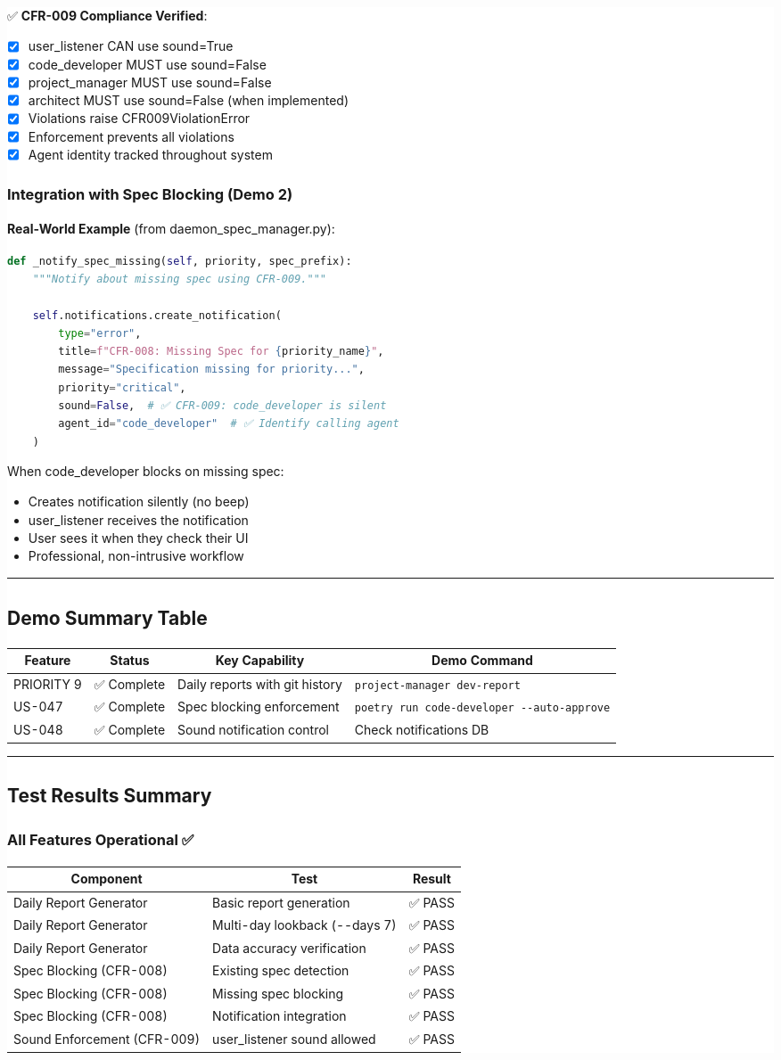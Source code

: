 ✅ **CFR-009 Compliance Verified**:
- [x] user_listener CAN use sound=True
- [x] code_developer MUST use sound=False
- [x] project_manager MUST use sound=False
- [x] architect MUST use sound=False (when implemented)
- [x] Violations raise CFR009ViolationError
- [x] Enforcement prevents all violations
- [x] Agent identity tracked throughout system

### Integration with Spec Blocking (Demo 2)

**Real-World Example** (from daemon_spec_manager.py):
```python
def _notify_spec_missing(self, priority, spec_prefix):
    """Notify about missing spec using CFR-009."""

    self.notifications.create_notification(
        type="error",
        title=f"CFR-008: Missing Spec for {priority_name}",
        message="Specification missing for priority...",
        priority="critical",
        sound=False,  # ✅ CFR-009: code_developer is silent
        agent_id="code_developer"  # ✅ Identify calling agent
    )
```

When code_developer blocks on missing spec:
- Creates notification silently (no beep)
- user_listener receives the notification
- User sees it when they check their UI
- Professional, non-intrusive workflow

---

## Demo Summary Table

| Feature | Status | Key Capability | Demo Command |
|---------|--------|-----------------|--------------|
| PRIORITY 9 | ✅ Complete | Daily reports with git history | `project-manager dev-report` |
| US-047 | ✅ Complete | Spec blocking enforcement | `poetry run code-developer --auto-approve` |
| US-048 | ✅ Complete | Sound notification control | Check notifications DB |

---

## Test Results Summary

### All Features Operational ✅

| Component | Test | Result |
|-----------|------|--------|
| Daily Report Generator | Basic report generation | ✅ PASS |
| Daily Report Generator | Multi-day lookback (--days 7) | ✅ PASS |
| Daily Report Generator | Data accuracy verification | ✅ PASS |
| Spec Blocking (CFR-008) | Existing spec detection | ✅ PASS |
| Spec Blocking (CFR-008) | Missing spec blocking | ✅ PASS |
| Spec Blocking (CFR-008) | Notification integration | ✅ PASS |
| Sound Enforcement (CFR-009) | user_listener sound allowed | ✅ PASS |
